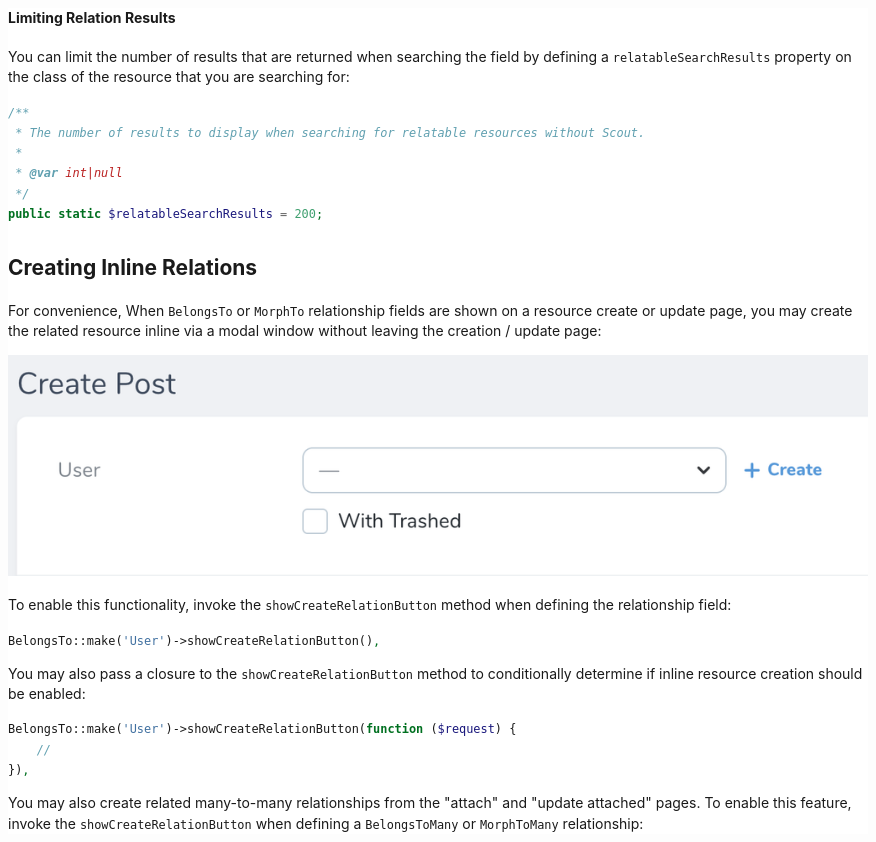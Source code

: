 ```php
```

#### Limiting Relation Results

You can limit the number of results that are returned when searching the field by defining a `relatableSearchResults` property on the class of the resource that you are searching for:

```php
/**
 * The number of results to display when searching for relatable resources without Scout.
 *
 * @var int|null
 */
public static $relatableSearchResults = 200;
```

## Creating Inline Relations

For convenience, When `BelongsTo` or `MorphTo` relationship fields are shown on a resource create or update page, you may create the related resource inline via a modal window without leaving the creation / update page:

![Creating Inline Relations](./img/inline-relations.png)

To enable this functionality, invoke the `showCreateRelationButton` method when defining the relationship field:

```php
BelongsTo::make('User')->showCreateRelationButton(),
```

You may also pass a closure to the `showCreateRelationButton` method to conditionally determine if inline resource creation should be enabled:

```php
BelongsTo::make('User')->showCreateRelationButton(function ($request) {
    //
}),
```

You may also create related many-to-many relationships from the "attach" and "update attached" pages. To enable this feature, invoke the `showCreateRelationButton` when defining a `BelongsToMany` or `MorphToMany` relationship:
